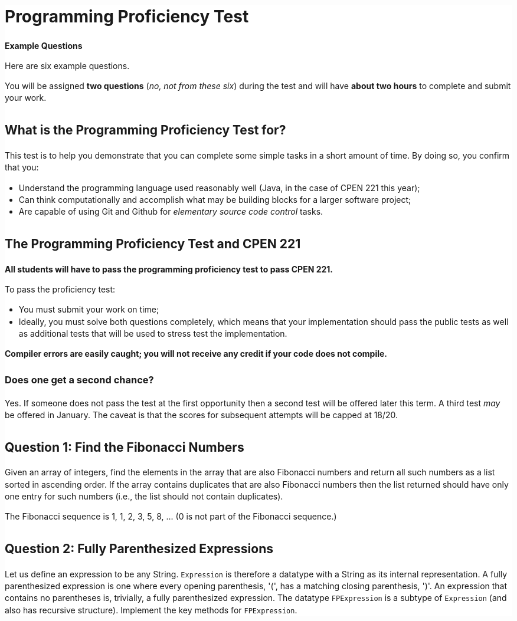 Programming Proficiency Test
=========
**Example Questions**

Here are six example questions.

You will be assigned **two questions** (*no, not from these six*) during the test and will have **about two hours** to complete and submit your work.

## What is the Programming Proficiency Test for?

This test is to help you demonstrate that you can complete some simple tasks in a short amount of time. By doing so, you confirm that you:
* Understand the programming language used reasonably well (Java, in the case of CPEN 221 this year);
* Can think computationally and accomplish what may be building blocks for a larger software project;
* Are capable of using Git and Github for _elementary source code control_ tasks.

## The Programming Proficiency Test and CPEN 221

**All students will have to pass the programming proficiency test to pass CPEN 221.**

To pass the proficiency test:
* You must submit your work on time;
* Ideally, you must solve both questions completely, which means that your implementation should pass the public tests as well as additional tests that will be used to stress test the implementation.

**Compiler errors are easily caught; you will not receive any credit if your code does not compile.**

### Does one get a second chance?

Yes. If someone does not pass the test at the first opportunity then a second test will be offered later this term. A third test *may* be offered in January. The caveat is that the scores for subsequent attempts will be capped at 18/20.

## Question 1: Find the Fibonacci Numbers

Given an array of integers, find the elements in the array that are also Fibonacci numbers and return all such numbers as a list sorted in ascending order. If the array contains duplicates that are also Fibonacci numbers then the list returned should have only one entry for such numbers (i.e., the list should not contain duplicates).

The Fibonacci sequence is 1, 1, 2, 3, 5, 8, ... (0 is not part of the Fibonacci sequence.)

## Question 2: Fully Parenthesized Expressions

Let us define an expression to be any String. `Expression` is therefore a datatype with a String as its internal representation. A fully parenthesized expression is one where every opening parenthesis, '(', has a matching closing parenthesis, ')'. An expression that contains no parentheses is, trivially, a fully parenthesized expression. The datatype `FPExpression` is a subtype of `Expression` (and also has recursive structure). Implement the key methods for `FPExpression`.
